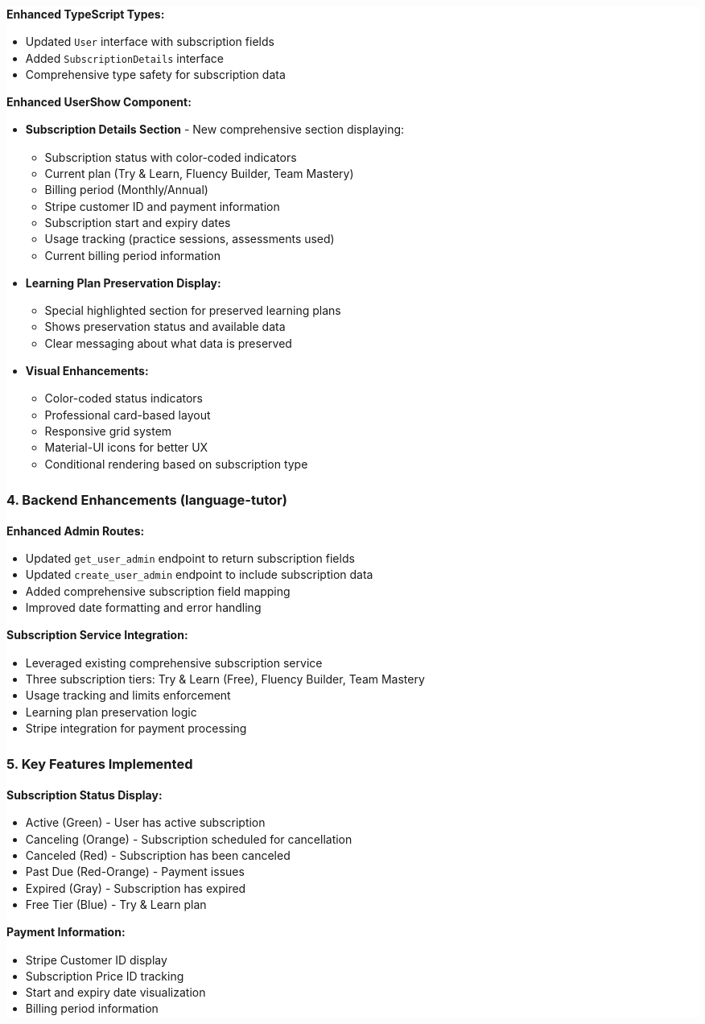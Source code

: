 **Enhanced TypeScript Types:**
- Updated `User` interface with subscription fields
- Added `SubscriptionDetails` interface
- Comprehensive type safety for subscription data

**Enhanced UserShow Component:**
- **Subscription Details Section** - New comprehensive section displaying:
  - Subscription status with color-coded indicators
  - Current plan (Try & Learn, Fluency Builder, Team Mastery)
  - Billing period (Monthly/Annual)
  - Stripe customer ID and payment information
  - Subscription start and expiry dates
  - Usage tracking (practice sessions, assessments used)
  - Current billing period information

- **Learning Plan Preservation Display:**
  - Special highlighted section for preserved learning plans
  - Shows preservation status and available data
  - Clear messaging about what data is preserved

- **Visual Enhancements:**
  - Color-coded status indicators
  - Professional card-based layout
  - Responsive grid system
  - Material-UI icons for better UX
  - Conditional rendering based on subscription type

### 4. Backend Enhancements (language-tutor)

**Enhanced Admin Routes:**
- Updated `get_user_admin` endpoint to return subscription fields
- Updated `create_user_admin` endpoint to include subscription data
- Added comprehensive subscription field mapping
- Improved date formatting and error handling

**Subscription Service Integration:**
- Leveraged existing comprehensive subscription service
- Three subscription tiers: Try & Learn (Free), Fluency Builder, Team Mastery
- Usage tracking and limits enforcement
- Learning plan preservation logic
- Stripe integration for payment processing

### 5. Key Features Implemented

**Subscription Status Display:**
- Active (Green) - User has active subscription
- Canceling (Orange) - Subscription scheduled for cancellation
- Canceled (Red) - Subscription has been canceled
- Past Due (Red-Orange) - Payment issues
- Expired (Gray) - Subscription has expired
- Free Tier (Blue) - Try & Learn plan

**Payment Information:**
- Stripe Customer ID display
- Subscription Price ID tracking
- Start and expiry date visualization
- Billing period information
